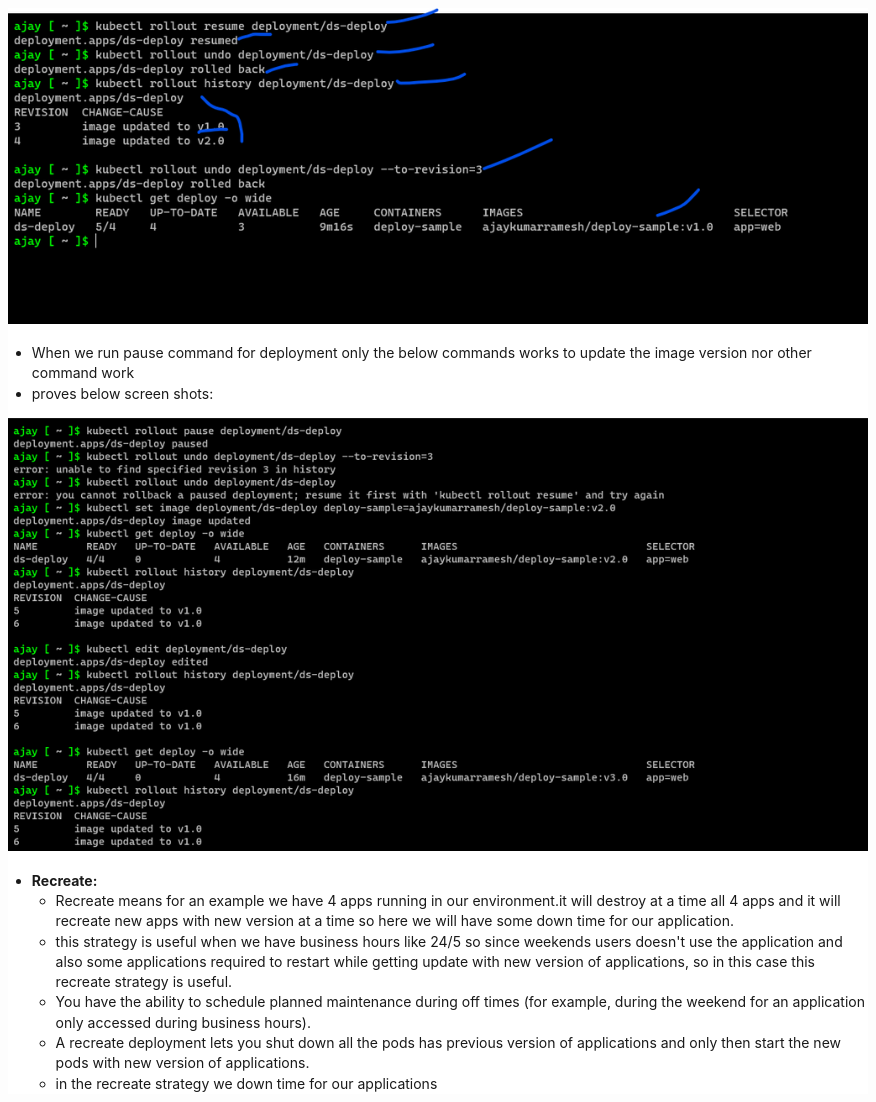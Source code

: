 ![Preview](./Images/k8s122.png)

* When we run pause command for deployment only the below commands works to update the image version nor other command work
* proves below screen shots:

![Preview](./Images/k8s123.png)

* **Recreate:**
  * Recreate means for an example we have 4 apps running in our environment.it will destroy at a time all 4 apps and it will recreate new apps with new version at a time so here we will have some down time for our application.
  * this strategy is useful when we have business hours like 24/5 so since weekends users doesn't 
use the application and also some applications required to restart while getting update with new version of applications, so in this case this recreate strategy is useful.
  * You have the ability to schedule planned maintenance during off times (for example, during the weekend for an application only accessed during business hours). 
  * A recreate deployment lets you shut down all the pods has  previous version of applications and only then start the new pods with new version of applications.
  * in the recreate strategy we down time for our applications 
